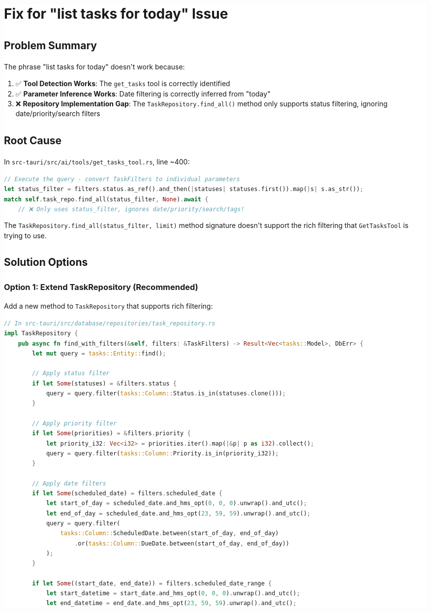 # Fix for "list tasks for today" Issue

## Problem Summary

The phrase "list tasks for today" doesn't work because:

1. ✅ **Tool Detection Works**: The `get_tasks` tool is correctly identified
2. ✅ **Parameter Inference Works**: Date filtering is correctly inferred from "today"
3. ❌ **Repository Implementation Gap**: The `TaskRepository.find_all()` method only supports status filtering, ignoring date/priority/search filters

## Root Cause

In `src-tauri/src/ai/tools/get_tasks_tool.rs`, line ~400:

```rust
// Execute the query - convert TaskFilters to individual parameters
let status_filter = filters.status.as_ref().and_then(|statuses| statuses.first()).map(|s| s.as_str());
match self.task_repo.find_all(status_filter, None).await {
    // ❌ Only uses status_filter, ignores date/priority/search/tags!
```

The `TaskRepository.find_all(status_filter, limit)` method signature doesn't support the rich filtering that `GetTasksTool` is trying to use.

## Solution Options

### Option 1: Extend TaskRepository (Recommended)

Add a new method to `TaskRepository` that supports rich filtering:

```rust
// In src-tauri/src/database/repositories/task_repository.rs
impl TaskRepository {
    pub async fn find_with_filters(&self, filters: &TaskFilters) -> Result<Vec<tasks::Model>, DbErr> {
        let mut query = tasks::Entity::find();

        // Apply status filter
        if let Some(statuses) = &filters.status {
            query = query.filter(tasks::Column::Status.is_in(statuses.clone()));
        }

        // Apply priority filter
        if let Some(priorities) = &filters.priority {
            let priority_i32: Vec<i32> = priorities.iter().map(|&p| p as i32).collect();
            query = query.filter(tasks::Column::Priority.is_in(priority_i32));
        }

        // Apply date filters
        if let Some(scheduled_date) = filters.scheduled_date {
            let start_of_day = scheduled_date.and_hms_opt(0, 0, 0).unwrap().and_utc();
            let end_of_day = scheduled_date.and_hms_opt(23, 59, 59).unwrap().and_utc();
            query = query.filter(
                tasks::Column::ScheduledDate.between(start_of_day, end_of_day)
                    .or(tasks::Column::DueDate.between(start_of_day, end_of_day))
            );
        }

        if let Some((start_date, end_date)) = filters.scheduled_date_range {
            let start_datetime = start_date.and_hms_opt(0, 0, 0).unwrap().and_utc();
            let end_datetime = end_date.and_hms_opt(23, 59, 59).unwrap().and_utc();
```